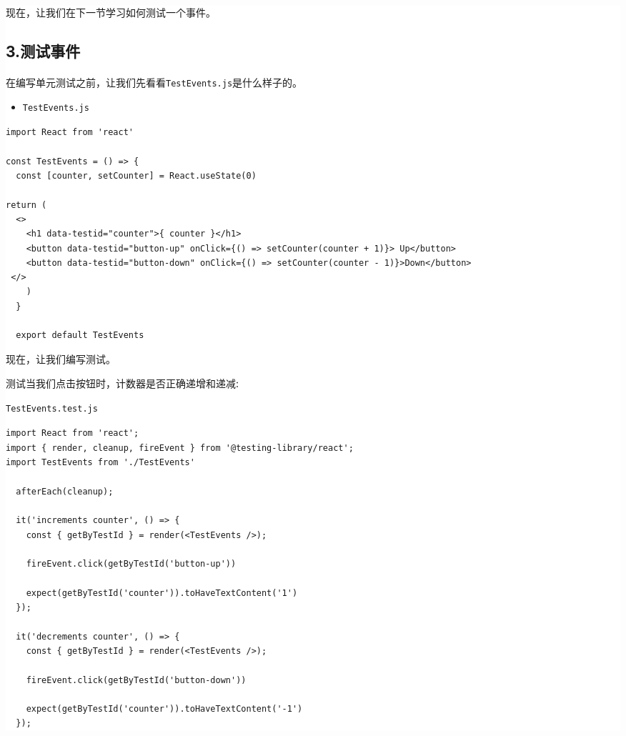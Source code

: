 现在，让我们在下一节学习如何测试一个事件。

## 3.测试事件

在编写单元测试之前，让我们先看看`TestEvents.js`是什么样子的。

*   `TestEvents.js`

```
import React from 'react'

const TestEvents = () => {
  const [counter, setCounter] = React.useState(0)

return (
  <>
    <h1 data-testid="counter">{ counter }</h1>
    <button data-testid="button-up" onClick={() => setCounter(counter + 1)}> Up</button>
    <button data-testid="button-down" onClick={() => setCounter(counter - 1)}>Down</button>
 </>
    )
  }

  export default TestEvents 
```

现在，让我们编写测试。

测试当我们点击按钮时，计数器是否正确递增和递减:

`TestEvents.test.js`

```
import React from 'react';
import { render, cleanup, fireEvent } from '@testing-library/react';
import TestEvents from './TestEvents'

  afterEach(cleanup);

  it('increments counter', () => {
    const { getByTestId } = render(<TestEvents />); 

    fireEvent.click(getByTestId('button-up'))

    expect(getByTestId('counter')).toHaveTextContent('1')
  });

  it('decrements counter', () => {
    const { getByTestId } = render(<TestEvents />); 

    fireEvent.click(getByTestId('button-down'))

    expect(getByTestId('counter')).toHaveTextContent('-1')
  }); 
```
